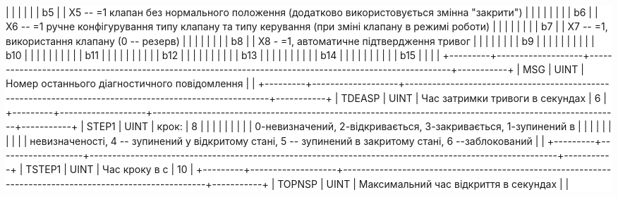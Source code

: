 |         |                   |                                                                                                       |           |
| b5      |                   | X5 -- =1 клапан без нормального положення (додатково використовується змінна \"закрити\")             |           |
|         |                   |                                                                                                       |           |
| b6      |                   | X6 -- =1 ручне конфігурування типу клапану та типу керування (при зміні клапану в режимі роботи)      |           |
|         |                   |                                                                                                       |           |
| b7      |                   | X7 -- =1, використання клапану (0 -- резерв)                                                          |           |
|         |                   |                                                                                                       |           |
| b8      |                   | X8 - =1, автоматичне підтвердження тривог                                                             |           |
|         |                   |                                                                                                       |           |
| b9      |                   |                                                                                                       |           |
|         |                   |                                                                                                       |           |
| b10     |                   |                                                                                                       |           |
|         |                   |                                                                                                       |           |
| b11     |                   |                                                                                                       |           |
|         |                   |                                                                                                       |           |
| b12     |                   |                                                                                                       |           |
|         |                   |                                                                                                       |           |
| b13     |                   |                                                                                                       |           |
|         |                   |                                                                                                       |           |
| b14     |                   |                                                                                                       |           |
|         |                   |                                                                                                       |           |
| b15     |                   |                                                                                                       |           |
+---------+-------------------+-------------------------------------------------------------------------------------------------------+-----------+
| MSG     | UINT              | Номер останнього діагностичного повідомлення                                                          |           |
+---------+-------------------+-------------------------------------------------------------------------------------------------------+-----------+
| TDEASP  | UINT              | Час затримки тривоги в секундах                                                                       | 6         |
+---------+-------------------+-------------------------------------------------------------------------------------------------------+-----------+
| STEP1   | UINT              | крок:                                                                                                 | 8         |
|         |                   |                                                                                                       |           |
|         |                   | 0-невизначений, 2-відкривається, 3-закривається, 1-зупинений в                                        |           |
|         |                   |                                                                                                       |           |
|         |                   | невизначеності, 4 -- зупинений у відкритому стані, 5 -- зупинений в закритому стані, 6 --заблокований |           |
+---------+-------------------+-------------------------------------------------------------------------------------------------------+-----------+
| TSTEP1  | UINT              | Час кроку в с                                                                                         | 10        |
+---------+-------------------+-------------------------------------------------------------------------------------------------------+-----------+
| TOPNSP  | UINT              | Максимальний час відкриття в секундах                                                                 |           |